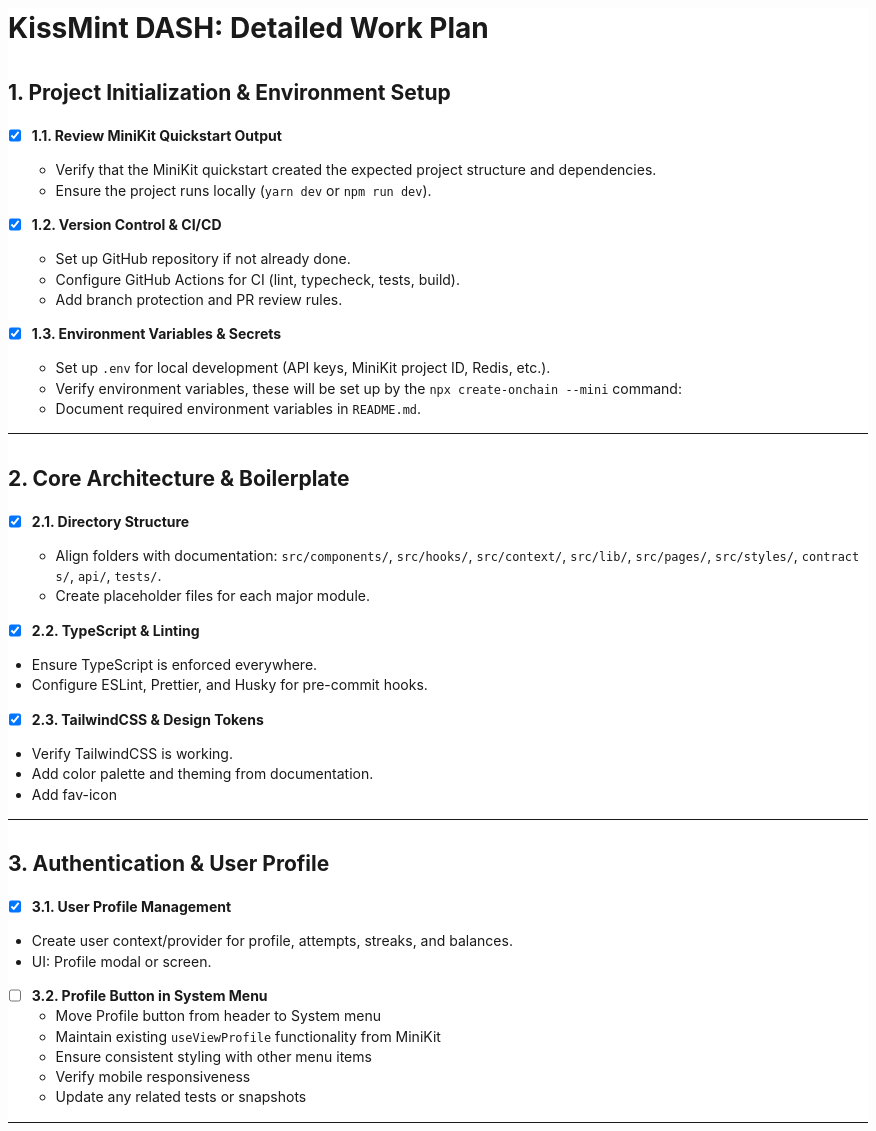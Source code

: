 # KissMint DASH: Detailed Work Plan

## 1. Project Initialization & Environment Setup

- [x] **1.1. Review MiniKit Quickstart Output**

  - Verify that the MiniKit quickstart created the expected project structure and dependencies.
  - Ensure the project runs locally (`yarn dev` or `npm run dev`).

- [x] **1.2. Version Control & CI/CD**

  - Set up GitHub repository if not already done.
  - Configure GitHub Actions for CI (lint, typecheck, tests, build).
  - Add branch protection and PR review rules.

- [x] **1.3. Environment Variables & Secrets**
  - Set up `.env` for local development (API keys, MiniKit project ID, Redis, etc.).
  - Verify environment variables, these will be set up by the `npx create-onchain --mini` command:
  - Document required environment variables in `README.md`.

---

## 2. Core Architecture & Boilerplate

- [x] **2.1. Directory Structure**

  - Align folders with documentation: `src/components/`, `src/hooks/`, `src/context/`, `src/lib/`, `src/pages/`, `src/styles/`, `contracts/`, `api/`, `tests/`.
  - Create placeholder files for each major module.

- [x] **2.2. TypeScript & Linting**

- Ensure TypeScript is enforced everywhere.
- Configure ESLint, Prettier, and Husky for pre-commit hooks.

- [x] **2.3. TailwindCSS & Design Tokens**

- Verify TailwindCSS is working.
- Add color palette and theming from documentation.
- Add fav-icon

---

## 3. Authentication & User Profile

- [x] **3.1. User Profile Management**

- Create user context/provider for profile, attempts, streaks, and balances.
- UI: Profile modal or screen.

- [ ] **3.2. Profile Button in System Menu**
  - Move Profile button from header to System menu
  - Maintain existing `useViewProfile` functionality from MiniKit
  - Ensure consistent styling with other menu items
  - Verify mobile responsiveness
  - Update any related tests or snapshots

---